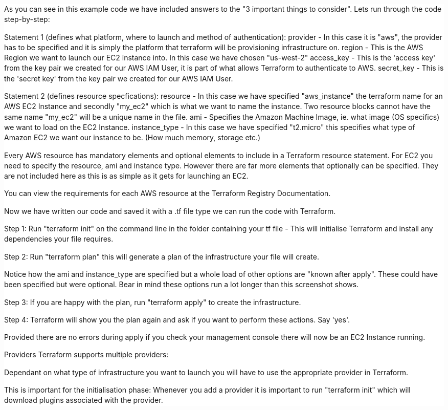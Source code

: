 As you can see in this example code we have included answers to the "3 important things to consider".  Lets run through the code step-by-step:

Statement 1 (defines what platform, where to launch and method of authentication):
provider  - In this case it is "aws", the provider has to be specified and it is simply the platform that terraform will be provisioning infrastructure on. 
region - This is the AWS Region we want to launch our EC2 instance into. In this case we have chosen "us-west-2"
access_key -  This is the 'access key' from the key pair we created for our AWS IAM User, it is part of what allows Terraform to authenticate to AWS.
secret_key - This is the 'secret key' from the key pair we created for our AWS IAM User.

Statement 2 (defines resource specfications):
resource - In this case we have specified "aws_instance" the terraform name for an AWS EC2 Instance and secondly "my_ec2" which is what we want to name the instance. Two resource blocks cannot have the same name "my_ec2" will be a unique name in the file. 
ami - Specifies the Amazon Machine Image, ie. what image (OS specifics) we want to load on the EC2 Instance.
instance_type - In this case we have specified "t2.micro" this specifies what type of Amazon EC2 we want our instance to be. (How much memory, storage etc.)

Every AWS resource has mandatory elements and optional elements to include in a Terraform resource statement. For EC2 you need to specify the resource, ami and instance type. 
However there are far more elements that optionally can be specified. They are not included here as this is as simple as it gets for launching an EC2. 

You can view the requirements for each AWS resource at the Terraform Registry Documentation.

Now we have written our code and saved it with a .tf file type we can run the code with Terraform.  

Step 1: Run "terraform init" on the command line in the folder containing your tf file - This will initialise Terraform and install any dependencies your file requires. 

Step 2: Run "terraform plan" this will generate a plan of the infrastructure your file will create.

Notice how the ami and instance_type are specified but a whole load of other options are "known after apply". These could have been specified but were optional. Bear in mind these options run a lot longer than this screenshot shows.

Step 3: If you are happy with the plan, run "terraform apply" to create the infrastructure. 

Step 4: Terraform will show you the plan again and ask if you want to perform these actions. Say 'yes'. 

Provided there are no errors during apply if you check your management console there will now be an EC2 Instance running.




Providers
Terraform supports multiple providers:

Dependant on what type of infrastructure you want to launch you will have to use the appropriate provider in Terraform.

This is important for the initialisation phase:
Whenever you add a provider it is important to run "terraform init"  which will download plugins associated with the provider.
